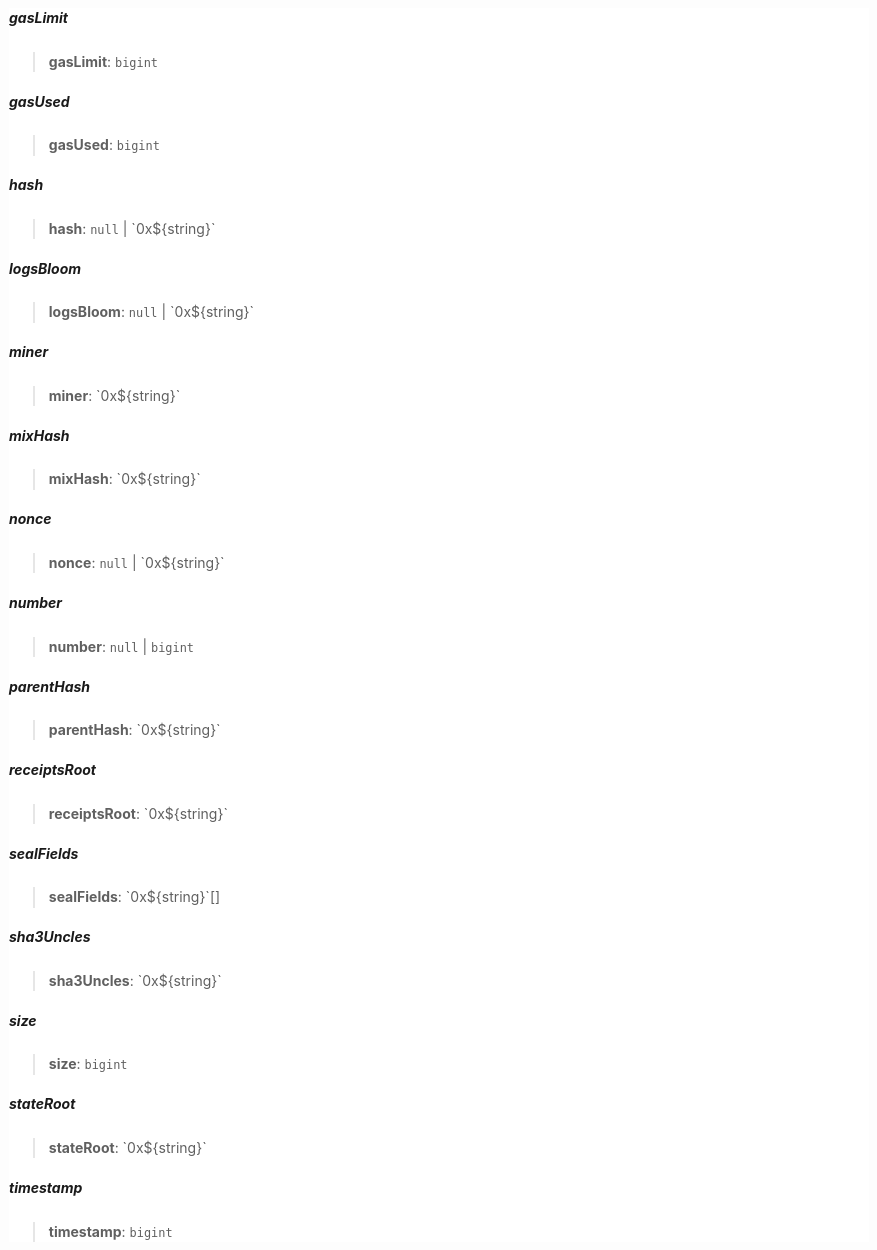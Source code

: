 ##### gasLimit

> **gasLimit**: `bigint`

##### gasUsed

> **gasUsed**: `bigint`

##### hash

> **hash**: `null` \| \`0x$\{string\}\`

##### logsBloom

> **logsBloom**: `null` \| \`0x$\{string\}\`

##### miner

> **miner**: \`0x$\{string\}\`

##### mixHash

> **mixHash**: \`0x$\{string\}\`

##### nonce

> **nonce**: `null` \| \`0x$\{string\}\`

##### number

> **number**: `null` \| `bigint`

##### parentHash

> **parentHash**: \`0x$\{string\}\`

##### receiptsRoot

> **receiptsRoot**: \`0x$\{string\}\`

##### sealFields

> **sealFields**: \`0x$\{string\}\`[]

##### sha3Uncles

> **sha3Uncles**: \`0x$\{string\}\`

##### size

> **size**: `bigint`

##### stateRoot

> **stateRoot**: \`0x$\{string\}\`

##### timestamp

> **timestamp**: `bigint`
